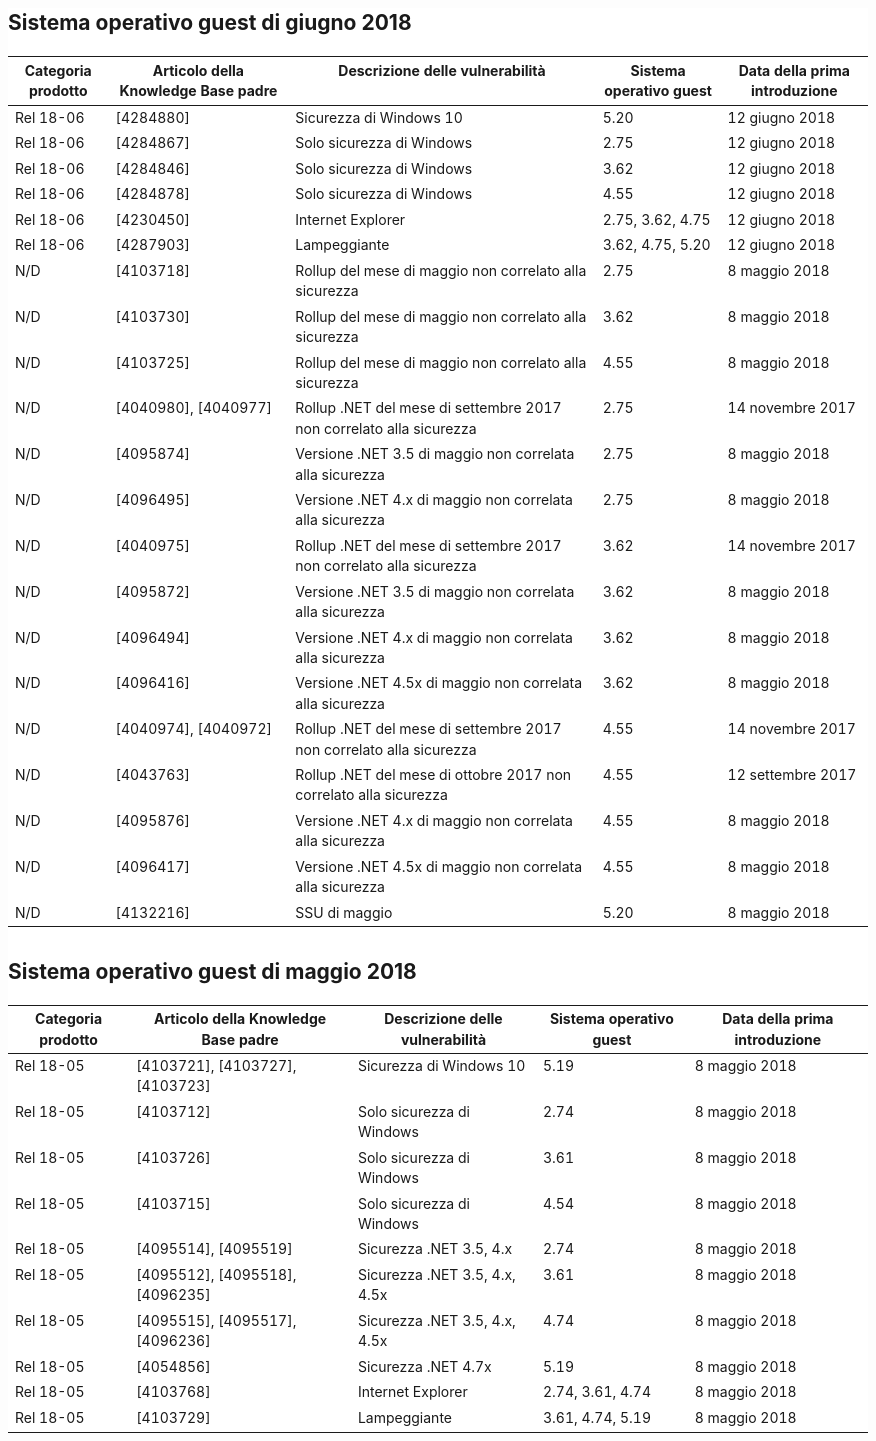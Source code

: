 ## <a name="june-2018-guest-os"></a>Sistema operativo guest di giugno 2018
| Categoria prodotto | Articolo della Knowledge Base padre | Descrizione delle vulnerabilità | Sistema operativo guest | Data della prima introduzione |
| --- | --- | --- | --- | --- |
| Rel 18-06 | [4284880] |Sicurezza di Windows 10 |5.20 |12 giugno 2018 |
| Rel 18-06 | [4284867] |Solo sicurezza di Windows |2.75 |12 giugno 2018 |
| Rel 18-06 | [4284846] |Solo sicurezza di Windows |3.62 |12 giugno 2018 |
| Rel 18-06 | [4284878] |Solo sicurezza di Windows |4.55 |12 giugno 2018 |
| Rel 18-06 | [4230450] |Internet Explorer |2.75, 3.62, 4.75 |12 giugno 2018 |
| Rel 18-06 | [4287903] |Lampeggiante |3.62, 4.75, 5.20 |12 giugno 2018 |
| N/D | [4103718] |Rollup del mese di maggio non correlato alla sicurezza |2.75 |8 maggio 2018 |
| N/D | [4103730] |Rollup del mese di maggio non correlato alla sicurezza |3.62 |8 maggio 2018 |
| N/D | [4103725] |Rollup del mese di maggio non correlato alla sicurezza |4.55 |8 maggio 2018 |
| N/D | [4040980], [4040977] |Rollup .NET del mese di settembre 2017 non correlato alla sicurezza |2.75 |14 novembre 2017 |
| N/D | [4095874] |Versione .NET 3.5 di maggio non correlata alla sicurezza |2.75 |8 maggio 2018 |
| N/D | [4096495] |Versione .NET 4.x di maggio non correlata alla sicurezza |2.75 |8 maggio 2018 |
| N/D | [4040975] |Rollup .NET del mese di settembre 2017 non correlato alla sicurezza |3.62 |14 novembre 2017 |
| N/D | [4095872] |Versione .NET 3.5 di maggio non correlata alla sicurezza |3.62 |8 maggio 2018 |
| N/D | [4096494] |Versione .NET 4.x di maggio non correlata alla sicurezza |3.62 |8 maggio 2018 |
| N/D | [4096416] |Versione .NET 4.5x di maggio non correlata alla sicurezza |3.62 |8 maggio 2018 |
| N/D | [4040974], [4040972] |Rollup .NET del mese di settembre 2017 non correlato alla sicurezza |4.55 |14 novembre 2017 |
| N/D | [4043763] |Rollup .NET del mese di ottobre 2017 non correlato alla sicurezza |4.55 |12 settembre 2017 |
| N/D | [4095876] |Versione .NET 4.x di maggio non correlata alla sicurezza |4.55 |8 maggio 2018 |
| N/D | [4096417] |Versione .NET 4.5x di maggio non correlata alla sicurezza |4.55 |8 maggio 2018 |
| N/D | [4132216] |SSU di maggio |5.20 |8 maggio 2018 |

## <a name="may-2018-guest-os"></a>Sistema operativo guest di maggio 2018
| Categoria prodotto | Articolo della Knowledge Base padre | Descrizione delle vulnerabilità | Sistema operativo guest | Data della prima introduzione |
| --- | --- | --- | --- | --- |
| Rel 18-05 | [4103721], [4103727], [4103723] |Sicurezza di Windows 10 |5.19 |8 maggio 2018 |
| Rel 18-05 | [4103712] |Solo sicurezza di Windows |2.74 |8 maggio 2018 |
| Rel 18-05 | [4103726] |Solo sicurezza di Windows |3.61 |8 maggio 2018 |
| Rel 18-05 | [4103715] |Solo sicurezza di Windows |4.54 |8 maggio 2018 |
| Rel 18-05 | [4095514], [4095519] |Sicurezza .NET 3.5, 4.x |2.74 |8 maggio 2018 |
| Rel 18-05 | [4095512], [4095518], [4096235] |Sicurezza .NET 3.5, 4.x, 4.5x |3.61 |8 maggio 2018 |
| Rel 18-05 | [4095515], [4095517], [4096236] |Sicurezza .NET 3.5, 4.x, 4.5x |4.74|8 maggio 2018 |
| Rel 18-05 | [4054856] |Sicurezza .NET 4.7x |5.19 |8 maggio 2018 |
| Rel 18-05 | [4103768] |Internet Explorer |2.74, 3.61, 4.74 |8 maggio 2018 |
| Rel 18-05 | [4103729] |Lampeggiante |3.61, 4.74, 5.19 |8 maggio 2018 |

[4516046]: https://support.microsoft.com/kb/4516046
[4516115]: https://support.microsoft.com/kb/4516115
[4512578]: https://support.microsoft.com/kb/4512578
[4514366]: https://support.microsoft.com/kb/4514366
[4516044]: https://support.microsoft.com/kb/4516044
[4516064]: https://support.microsoft.com/kb/4516064
[4514350]: https://support.microsoft.com/kb/4514350
[4514341]: https://support.microsoft.com/kb/4514341
[4516062]: https://support.microsoft.com/kb/4516062
[4514349]: https://support.microsoft.com/kb/4514349
[4514342]: https://support.microsoft.com/kb/4514342
[4516033]: https://support.microsoft.com/kb/4516033
[4512488]: https://support.microsoft.com/kb/4512488
[4512518]: https://support.microsoft.com/kb/4512518
[4512506]: https://support.microsoft.com/kb/4512506
[4512482]: https://support.microsoft.com/kb/4512482
[4494175]: https://support.microsoft.com/kb/4494175
[4512517]: https://support.microsoft.com/kb/4512517
[4494174]: https://support.microsoft.com/kb/4494174
[4511553]: https://support.microsoft.com/kb/4511553
[4512486]: https://support.microsoft.com/kb/4512486
[4512489]: https://support.microsoft.com/kb/4512489
[4511872]: https://support.microsoft.com/kb/4511872
[4507449]: https://support.microsoft.com/kb/4507449
[4507000]: https://support.microsoft.com/kb/4507000
[4507002]: https://support.microsoft.com/kb/4507002
[4507462]: https://support.microsoft.com/kb/4507462
[4506999]: https://support.microsoft.com/kb/4506999
[4507005]: https://support.microsoft.com/kb/4507005
[4507448]: https://support.microsoft.com/kb/4507448
[4509091]: https://support.microsoft.com/kb/4509091
[4509095]: https://support.microsoft.com/kb/4509095
[4512937]: https://support.microsoft.com/kb/4512937
[4507004]: https://support.microsoft.com/kb/4507004
[4504418]: https://support.microsoft.com/kb/4504418
[4507001]: https://support.microsoft.com/kb/4507001
[4507704]: https://support.microsoft.com/kb/4507704
[6,1]: https://docs.microsoft.com/en-us/azure/cloud-services/cloud-services-guestos-update-matrix#family-6-releases
[5,34]: https://docs.microsoft.com/en-us/azure/cloud-services/cloud-services-guestos-update-matrix#family-5-releases
[4,69]: https://docs.microsoft.com/en-us/azure/cloud-services/cloud-services-guestos-update-matrix#family-4-releases
[3,76]: https://docs.microsoft.com/en-us/azure/cloud-services/cloud-services-guestos-update-matrix#family-3-releases
[2,89]: https://docs.microsoft.com/en-us/azure/cloud-services/cloud-services-guestos-update-matrix#family-2-releases
[4507434]: https://support.microsoft.com/kb/4507434
[4506621]: https://support.microsoft.com/kb/4506621
[4506966]: https://support.microsoft.com/kb/4506966
[4506976]: https://support.microsoft.com/kb/4506976
[4507456]: https://support.microsoft.com/kb/4507456
[4506965]: https://support.microsoft.com/kb/4506965
[4506974]: https://support.microsoft.com/kb/4506974
[4507464]: https://support.microsoft.com/kb/4507464
[4506964]: https://support.microsoft.com/kb/4506964
[4506977]: https://support.microsoft.com/kb/4506977
[4507457]: https://support.microsoft.com/kb/4507457
[4507460]: https://support.microsoft.com/kb/4507460
[4506998]: https://support.microsoft.com/kb/4506998
[4507469]: https://support.microsoft.com/kb/4507469
[4503537]: https://support.microsoft.com/kb/4503537
[4504369]: https://support.microsoft.com/kb/4504369
[4503292]: https://support.microsoft.com/kb/4503292
[4503285]: https://support.microsoft.com/kb/4503285
[4503276]: https://support.microsoft.com/kb/4503276
[4503327]: https://support.microsoft.com/kb/4503327
[4503267]: https://support.microsoft.com/kb/4503267
[4503290]: https://support.microsoft.com/kb/4503290
[4503263]: https://support.microsoft.com/kb/4503263
[4503269]: https://support.microsoft.com/kb/4503269
[4494174]: https://support.microsoft.com/kb/4494174
[4494175]: https://support.microsoft.com/kb/4494175
[4503308]: https://support.microsoft.com/kb/4503308
[4503259]: https://support.microsoft.com/kb/4503259
[4499164]: https://support.microsoft.com/kb/KB4499164
[4495606]: https://support.microsoft.com/kb/KB4495606
[4495596]: https://support.microsoft.com/kb/KB4495596
[4499171]: https://support.microsoft.com/kb/KB4499171
[4495602]: https://support.microsoft.com/kb/KB4495602
[4495594]: https://support.microsoft.com/kb/KB4495594
[4499151]: https://support.microsoft.com/kb/KB4499151
[4495608]: https://support.microsoft.com/kb/KB4495608
[4495592]: https://support.microsoft.com/kb/KB4495592
[4495610]: https://support.microsoft.com/kb/KB4495610
[4495618]: https://support.microsoft.com/kb/KB4495618
[4501226]: https://support.microsoft.com/kb/KB4501226
[4490128]: https://support.microsoft.com/kb/KB4490128
[4498206]: https://support.microsoft.com/kb/4498206
[4505050]: https://support.microsoft.com/kb/4505050
[4497932]: https://support.microsoft.com/kb/4497932
[4499175]: https://support.microsoft.com/kb/4499175
[4495612]: https://support.microsoft.com/kb/4495612
[4495593]: https://support.microsoft.com/kb/4495593
[4499158]: https://support.microsoft.com/kb/4499158
[4495607]: https://support.microsoft.com/kb/4495607
[4495591]: https://support.microsoft.com/kb/4495591
[4492872]: https://support.microsoft.com/kb/4492872
[4499165]: https://support.microsoft.com/kb/4499165
[4495615]: https://support.microsoft.com/kb/4495615
[4495589]: https://support.microsoft.com/kb/4495589
[4498947]: https://support.microsoft.com/kb/4498947
[4494175]: https://support.microsoft.com/kb/4494175
[4505052]: https://support.microsoft.com/kb/4505052
[4499728]: https://support.microsoft.com/kb/4499728
[4505056]: https://support.microsoft.com/kb/4505056
[4494174]: https://support.microsoft.com/kb/4494174
[4495590]: https://support.microsoft.com/kb/4495590
[4493509]: https://support.microsoft.com/kb/4493509
[4493470]: https://support.microsoft.com/kb/4493470
[4493467]: https://support.microsoft.com/kb/4493467
[4493450]: https://support.microsoft.com/kb/4493450
[4493448]: https://support.microsoft.com/kb/4493448
[4493478]: https://support.microsoft.com/kb/4493478
[4493435]: https://support.microsoft.com/kb/4493435
[4490628]: https://support.microsoft.com/kb/KB4490628
[4474419]: https://support.microsoft.com/kb/KB4474419
[4489878]: https://support.microsoft.com/kb/KB4489878
[4489891]: https://support.microsoft.com/kb/KB4489891
[4489881]: https://support.microsoft.com/kb/KB4489881
[4489873]: https://support.microsoft.com/kb/4489873
[4489907]: https://support.microsoft.com/kb/4489907
[4489885]: https://support.microsoft.com/kb/4489885
[4489884]: https://support.microsoft.com/kb/4489884
[4489883]: https://support.microsoft.com/kb/4489883
[4489882]: https://support.microsoft.com/kb/4489882
[4489899]: https://support.microsoft.com/kb/4489899
[4486563]: https://support.microsoft.com/kb/4486563
[4483458]: https://support.microsoft.com/kb/4483458
[4483455]: https://support.microsoft.com/kb/4483455
[4487025]: https://support.microsoft.com/kb/4487025
[4483456]: https://support.microsoft.com/kb/4483456
[4483454]: https://support.microsoft.com/kb/4483454
[4487000]: https://support.microsoft.com/kb/4487000
[4483459]: https://support.microsoft.com/kb/4483459
[4483453]: https://support.microsoft.com/kb/4483453
[4485447]: https://support.microsoft.com/kb/4485447
[4486459]: https://support.microsoft.com/kb/4486459
[4486474]: https://support.microsoft.com/kb/4486474
[4487038]: https://support.microsoft.com/kb/4487038
[4486564]: https://support.microsoft.com/kb/4486564
[4483483]: https://support.microsoft.com/kb/4483483
[4483474]: https://support.microsoft.com/kb/4483474
[4486993]: https://support.microsoft.com/kb/4486993
[4483481]: https://support.microsoft.com/kb/4483481
[4483473]: https://support.microsoft.com/kb/4483473
[4487028]: https://support.microsoft.com/kb/4487028
[4483484]: https://support.microsoft.com/kb/4483484
[4483472]: https://support.microsoft.com/kb/4483472
[4487026]: https://support.microsoft.com/kb/4487026
[4487044]: https://support.microsoft.com/kb/4487044
[4483452]: https://support.microsoft.com/kb/4483452
[4480970]: https://support.microsoft.com/kb/4480970
[4483483]: https://support.microsoft.com/kb/4483483
[4480059]: https://support.microsoft.com/kb/4480059
[4480975]: https://support.microsoft.com/kb/4480975
[4480061]: https://support.microsoft.com/kb/4480061
[4480058]: https://support.microsoft.com/kb/4480058
[4480963]: https://support.microsoft.com/kb/4480963
[4480064]: https://support.microsoft.com/kb/4480064
[4480057]: https://support.microsoft.com/kb/4480057
[4480116]: https://support.microsoft.com/kb/4480116
[4480961]: https://support.microsoft.com/kb/4480961
[4480964]: https://support.microsoft.com/kb/4480964
[4480972]: https://support.microsoft.com/kb/4480972
[4480960]: https://support.microsoft.com/kb/4480960
[4480056]: https://support.microsoft.com/kb/4480056
[4480074]: https://support.microsoft.com/kb/4480074
[4480075]: https://support.microsoft.com/kb/4480075
[4480076]: https://support.microsoft.com/kb/4480076
[4480086]: https://support.microsoft.com/kb/4480086
[4480083]: https://support.microsoft.com/kb/4480083
[4480085]: https://support.microsoft.com/kb/4480085
[4480979]: https://support.microsoft.com/kb/4480979
[4480965]: https://support.microsoft.com/kb/4480965
[4471318]: https://support.microsoft.com/kb/4471318
[4470641]: https://support.microsoft.com/kb/4470641
[4470637]: https://support.microsoft.com/kb/4470637
[4471330]: https://support.microsoft.com/kb/4471330
[4470629]: https://support.microsoft.com/kb/4470629
[4470623]: https://support.microsoft.com/kb/4470623
[4471320]: https://support.microsoft.com/kb/4471320
[4470630]: https://support.microsoft.com/kb/4470630
[4470622]: https://support.microsoft.com/kb/4470622
[4471321]: https://support.microsoft.com/kb/4471321
[4471328]: https://support.microsoft.com/kb/4471328
[4471326]: https://support.microsoft.com/kb/4471326
[4471322]: https://support.microsoft.com/kb/4471322
[4470600]: https://support.microsoft.com/kb/4470600
[4470601]: https://support.microsoft.com/kb/4470601
[4470602]: https://support.microsoft.com/kb/4470602
[4470493]: https://support.microsoft.com/kb/4470493
[4470492]: https://support.microsoft.com/kb/4470492
[4470491]: https://support.microsoft.com/kb/4470491
[4471331]: https://support.microsoft.com/kb/4471331
[4470199]: https://support.microsoft.com/kb/4470199
[4468323]: https://support.microsoft.com/kb/4468323
[4467107]: https://support.microsoft.com/kb/4467107
[4467701]: https://support.microsoft.com/kb/4467701
[4467697]: https://support.microsoft.com/kb/4467697
[4466536]: https://support.microsoft.com/kb/4466536
[4467694]: https://support.microsoft.com/kb/4467694
[4467106]: https://support.microsoft.com/kb/4467106
[4467678]: https://support.microsoft.com/kb/4467678
[4467703]: https://support.microsoft.com/kb/4467703
[4467691]: https://support.microsoft.com/kb/4467691
[3173426]: https://support.microsoft.com/kb/3173426
[4465659]: https://support.microsoft.com/kb/4465659
[4462923]: https://support.microsoft.com/kb/4462923
[4462929]: https://support.microsoft.com/kb/4462929
[4462926]: https://support.microsoft.com/kb/4462926
[3109976]: https://support.microsoft.com/kb/3109976
[4457037]: https://support.microsoft.com/kb/4457037
[4462917]: https://support.microsoft.com/kb/4462917
[4462915]: https://support.microsoft.com/kb/4462915
[4462931]: https://support.microsoft.com/kb/4462931
[4462941]: https://support.microsoft.com/kb/4462941
[4462930]: https://support.microsoft.com/kb/4462930
[4462949]: https://support.microsoft.com/kb/4462949
[4339284]: https://support.microsoft.com/kb/4339284
[4457144]: https://support.microsoft.com/kb/4457144
[4457044]: https://support.microsoft.com/kb/4457044
[4457038]: https://support.microsoft.com/kb/4457038
[4457135]: https://support.microsoft.com/kb/4457135
[4457042]: https://support.microsoft.com/kb/4457042
[4457037]: https://support.microsoft.com/kb/4457037
[4457129]: https://support.microsoft.com/kb/4457129
[4457045]: https://support.microsoft.com/kb/4457045
[4457036]: https://support.microsoft.com/kb/4457036